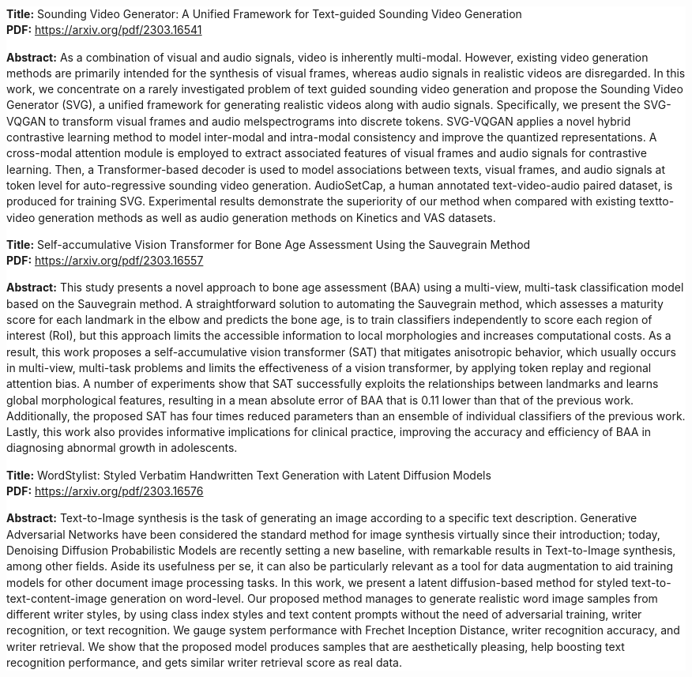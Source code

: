 **Title:** Sounding Video Generator: A Unified Framework for Text-guided Sounding  Video Generation  
**PDF:** https://arxiv.org/pdf/2303.16541

**Abstract:** As a combination of visual and audio signals, video is inherently multi-modal. However, existing video generation methods are primarily intended for the synthesis of visual frames, whereas audio signals in realistic videos are disregarded. In this work, we concentrate on a rarely investigated problem of text guided sounding video generation and propose the Sounding Video Generator (SVG), a unified framework for generating realistic videos along with audio signals. Specifically, we present the SVG-VQGAN to transform visual frames and audio melspectrograms into discrete tokens. SVG-VQGAN applies a novel hybrid contrastive learning method to model inter-modal and intra-modal consistency and improve the quantized representations. A cross-modal attention module is employed to extract associated features of visual frames and audio signals for contrastive learning. Then, a Transformer-based decoder is used to model associations between texts, visual frames, and audio signals at token level for auto-regressive sounding video generation. AudioSetCap, a human annotated text-video-audio paired dataset, is produced for training SVG. Experimental results demonstrate the superiority of our method when compared with existing textto-video generation methods as well as audio generation methods on Kinetics and VAS datasets. 

**Title:** Self-accumulative Vision Transformer for Bone Age Assessment Using the  Sauvegrain Method  
**PDF:** https://arxiv.org/pdf/2303.16557

**Abstract:** This study presents a novel approach to bone age assessment (BAA) using a multi-view, multi-task classification model based on the Sauvegrain method. A straightforward solution to automating the Sauvegrain method, which assesses a maturity score for each landmark in the elbow and predicts the bone age, is to train classifiers independently to score each region of interest (RoI), but this approach limits the accessible information to local morphologies and increases computational costs. As a result, this work proposes a self-accumulative vision transformer (SAT) that mitigates anisotropic behavior, which usually occurs in multi-view, multi-task problems and limits the effectiveness of a vision transformer, by applying token replay and regional attention bias. A number of experiments show that SAT successfully exploits the relationships between landmarks and learns global morphological features, resulting in a mean absolute error of BAA that is 0.11 lower than that of the previous work. Additionally, the proposed SAT has four times reduced parameters than an ensemble of individual classifiers of the previous work. Lastly, this work also provides informative implications for clinical practice, improving the accuracy and efficiency of BAA in diagnosing abnormal growth in adolescents. 

**Title:** WordStylist: Styled Verbatim Handwritten Text Generation with Latent  Diffusion Models  
**PDF:** https://arxiv.org/pdf/2303.16576

**Abstract:** Text-to-Image synthesis is the task of generating an image according to a specific text description. Generative Adversarial Networks have been considered the standard method for image synthesis virtually since their introduction; today, Denoising Diffusion Probabilistic Models are recently setting a new baseline, with remarkable results in Text-to-Image synthesis, among other fields. Aside its usefulness per se, it can also be particularly relevant as a tool for data augmentation to aid training models for other document image processing tasks. In this work, we present a latent diffusion-based method for styled text-to-text-content-image generation on word-level. Our proposed method manages to generate realistic word image samples from different writer styles, by using class index styles and text content prompts without the need of adversarial training, writer recognition, or text recognition. We gauge system performance with Frechet Inception Distance, writer recognition accuracy, and writer retrieval. We show that the proposed model produces samples that are aesthetically pleasing, help boosting text recognition performance, and gets similar writer retrieval score as real data. 
